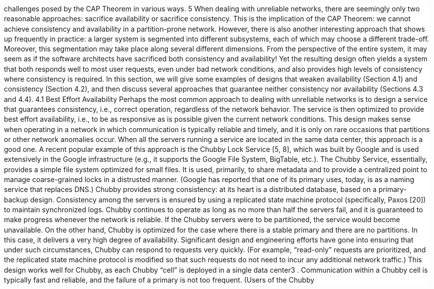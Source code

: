 challenges posed by the CAP Theorem in various ways.
5
When dealing with unreliable networks, there are seemingly only two reasonable approaches: sacrifice availability
or sacrifice consistency. This is the implication of the CAP Theorem: we cannot achieve consistency and availability
in a partition-prone network. However, there is also another interesting approach that shows up frequently in practice:
a larger system is segmented into different subsystems, each of which may choose a different trade-off. Moreover,
this segmentation may take place along several different dimensions. From the perspective of the entire system, it
may seem as if the software architects have sacrificed both consistency and availability! Yet the resulting design often
yields a system that both responds well to most user requests, even under bad network conditions, and also provides
high levels of consistency where consistency is required.
In this section, we will give some examples of designs that weaken availability (Section 4.1) and consistency
(Section 4.2), and then discuss several approaches that guarantee neither consistency nor availability (Sections 4.3
and 4.4).
4.1 Best Effort Availability
Perhaps the most common approach to dealing with unreliable networks is to design a service that guarantees consistency,
i.e., correct operation, regardless of the network behavior. The service is then optimized to provide best effort
availability, i.e., to be as responsive as is possible given the current network conditions.
This design makes sense when operating in a network in which communication is typically reliable and timely, and
it is only on rare occasions that partitions or other network anomalies occur. When all the servers running a service
are located in the same data center, this approach is a good one.
A recent popular example of this approach is the Chubby Lock Service [5, 8], which was built by Google and is
used extensively in the Google infrastructure (e.g., it supports the Google File System, BigTable, etc.). The Chubby
Service, essentially, provides a simple file system optimized for small files. It is used, primarily, to share metadata and
to provide a centralized point to manage coarse-grained locks in a distrusted manner. (Google has reported that one of
its primary uses, today, is as a naming service that replaces DNS.)
Chubby provides strong consistency: at its heart is a distributed database, based on a primary-backup design.
Consistency among the servers is ensured by using a replicated state machine protocol (specifically, Paxos [20]) to
maintain synchronized logs. Chubby continues to operate as long as no more than half the servers fail, and it is
guaranteed to make progress whenever the network is reliable. If the Chubby servers were to be partitioned, the
service would become unavailable.
On the other hand, Chubby is optimized for the case where there is a stable primary and there are no partitions.
In this case, it delivers a very high degree of availability. Significant design and engineering efforts have gone into
ensuring that under such circumstances, Chubby can respond to requests very quickly. (For example, “read-only”
requests are prioritized, and the replicated state machine protocol is modified so that such requests do not need to
incur any additional network traffic.)
This design works well for Chubby, as each Chubby “cell” is deployed in a single data center3
. Communication
within a Chubby cell is typically fast and reliable, and the failure of a primary is not too frequent. (Users of the Chubby